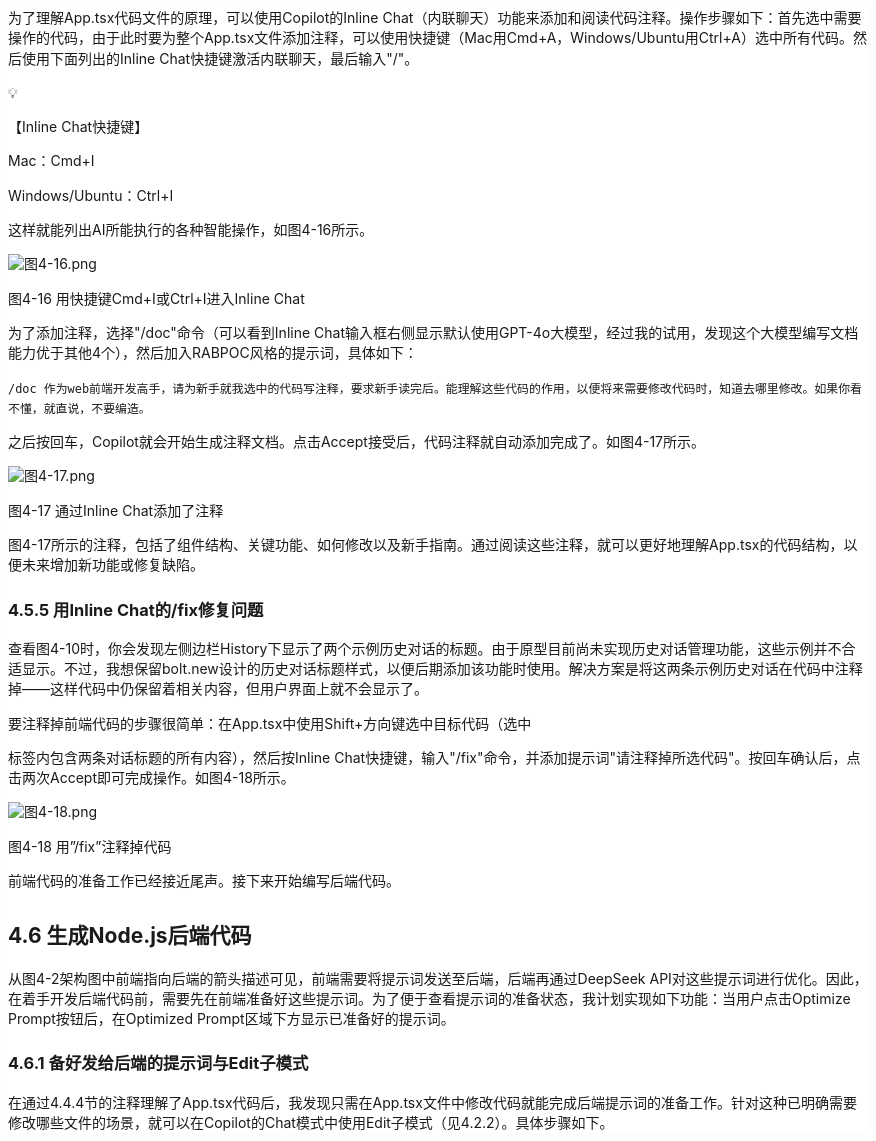 为了理解App.tsx代码文件的原理，可以使用Copilot的Inline Chat（内联聊天）功能来添加和阅读代码注释。操作步骤如下：首先选中需要操作的代码，由于此时要为整个App.tsx文件添加注释，可以使用快捷键（Mac用Cmd+A，Windows/Ubuntu用Ctrl+A）选中所有代码。然后使用下面列出的Inline Chat快捷键激活内联聊天，最后输入"/"。

<aside>
💡

【Inline Chat快捷键】

Mac：Cmd+I

Windows/Ubuntu：Ctrl+I

</aside>

这样就能列出AI所能执行的各种智能操作，如图4-16所示。

![图4-16.png](图4-16.png)

图4-16 用快捷键Cmd+I或Ctrl+I进入Inline Chat

为了添加注释，选择"/doc"命令（可以看到Inline Chat输入框右侧显示默认使用GPT-4o大模型，经过我的试用，发现这个大模型编写文档能力优于其他4个），然后加入RABPOC风格的提示词，具体如下：

```markdown
/doc 作为web前端开发高手，请为新手就我选中的代码写注释，要求新手读完后。能理解这些代码的作用，以便将来需要修改代码时，知道去哪里修改。如果你看不懂，就直说，不要编造。
```

之后按回车，Copilot就会开始生成注释文档。点击Accept接受后，代码注释就自动添加完成了。如图4-17所示。

![图4-17.png](图4-17.png)

图4-17 通过Inline Chat添加了注释

图4-17所示的注释，包括了组件结构、关键功能、如何修改以及新手指南。通过阅读这些注释，就可以更好地理解App.tsx的代码结构，以便未来增加新功能或修复缺陷。

### 4.5.5 用Inline Chat的/fix修复问题

查看图4-10时，你会发现左侧边栏History下显示了两个示例历史对话的标题。由于原型目前尚未实现历史对话管理功能，这些示例并不合适显示。不过，我想保留bolt.new设计的历史对话标题样式，以便后期添加该功能时使用。解决方案是将这两条示例历史对话在代码中注释掉——这样代码中仍保留着相关内容，但用户界面上就不会显示了。

要注释掉前端代码的步骤很简单：在App.tsx中使用Shift+方向键选中目标代码（选中<nav>标签内包含两条对话标题的所有内容），然后按Inline Chat快捷键，输入"/fix"命令，并添加提示词"请注释掉所选代码"。按回车确认后，点击两次Accept即可完成操作。如图4-18所示。

![图4-18.png](图4-18.png)

图4-18 用”/fix”注释掉代码

前端代码的准备工作已经接近尾声。接下来开始编写后端代码。

## 4.6 生成Node.js后端代码

从图4-2架构图中前端指向后端的箭头描述可见，前端需要将提示词发送至后端，后端再通过DeepSeek API对这些提示词进行优化。因此，在着手开发后端代码前，需要先在前端准备好这些提示词。为了便于查看提示词的准备状态，我计划实现如下功能：当用户点击Optimize Prompt按钮后，在Optimized Prompt区域下方显示已准备好的提示词。

### 4.6.1 备好发给后端的提示词与Edit子模式

在通过4.4.4节的注释理解了App.tsx代码后，我发现只需在App.tsx文件中修改代码就能完成后端提示词的准备工作。针对这种已明确需要修改哪些文件的场景，就可以在Copilot的Chat模式中使用Edit子模式（见4.2.2）。具体步骤如下。
